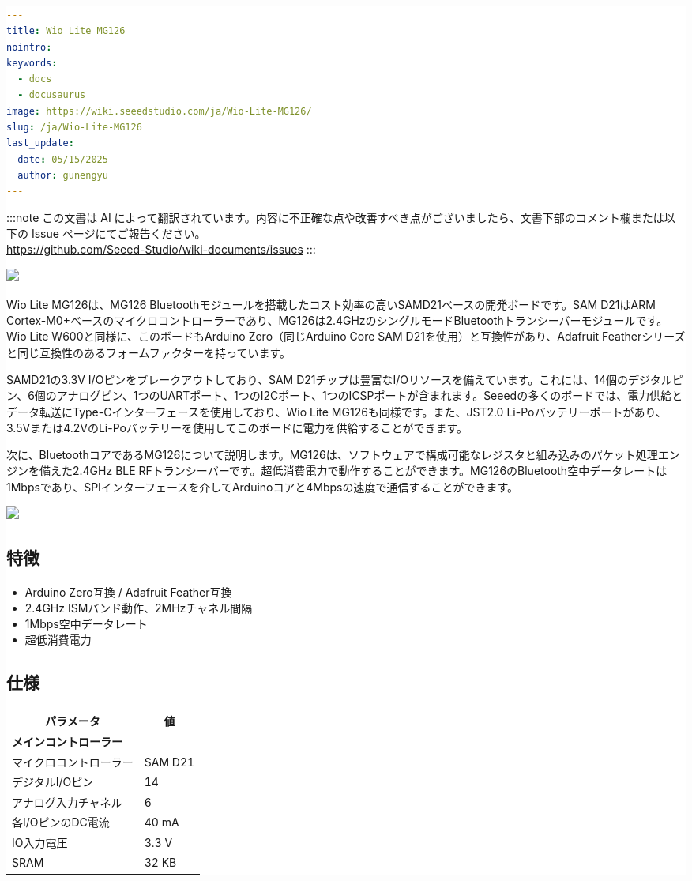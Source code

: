 ```yaml
---
title: Wio Lite MG126
nointro:
keywords:
  - docs
  - docusaurus
image: https://wiki.seeedstudio.com/ja/Wio-Lite-MG126/
slug: /ja/Wio-Lite-MG126
last_update:
  date: 05/15/2025
  author: gunengyu
---
```

:::note
この文書は AI によって翻訳されています。内容に不正確な点や改善すべき点がございましたら、文書下部のコメント欄または以下の Issue ページにてご報告ください。  
https://github.com/Seeed-Studio/wiki-documents/issues
:::

![](https://files.seeedstudio.com/wiki/Wio-Lite-MG126/img/Wio-Lite-MG126-wiki.jpg)



Wio Lite MG126は、MG126 Bluetoothモジュールを搭載したコスト効率の高いSAMD21ベースの開発ボードです。SAM D21はARM Cortex-M0+ベースのマイクロコントローラーであり、MG126は2.4GHzのシングルモードBluetoothトランシーバーモジュールです。Wio Lite W600と同様に、このボードもArduino Zero（同じArduino Core SAM D21を使用）と互換性があり、Adafruit Featherシリーズと同じ互換性のあるフォームファクターを持っています。

SAMD21の3.3V I/Oピンをブレークアウトしており、SAM D21チップは豊富なI/Oリソースを備えています。これには、14個のデジタルピン、6個のアナログピン、1つのUARTポート、1つのI2Cポート、1つのICSPポートが含まれます。Seeedの多くのボードでは、電力供給とデータ転送にType-Cインターフェースを使用しており、Wio Lite MG126も同様です。また、JST2.0 Li-Poバッテリーポートがあり、3.5Vまたは4.2VのLi-Poバッテリーを使用してこのボードに電力を供給することができます。

次に、BluetoothコアであるMG126について説明します。MG126は、ソフトウェアで構成可能なレジスタと組み込みのパケット処理エンジンを備えた2.4GHz BLE RFトランシーバーです。超低消費電力で動作することができます。MG126のBluetooth空中データレートは1Mbpsであり、SPIインターフェースを介してArduinoコアと4Mbpsの速度で通信することができます。


<p style={{}}><a href="https://www.seeedstudio.com/Wio-Lite-MG126-p-4189.html" target="_blank"><img src="https://files.seeedstudio.com/wiki/Seeed-WiKi/docs/images/300px-Get_One_Now_Banner-ragular.png" /></a></p>



## 特徴


- Arduino Zero互換 / Adafruit Feather互換
- 2.4GHz ISMバンド動作、2MHzチャネル間隔
- 1Mbps空中データレート
- 超低消費電力






## 仕様


|パラメータ|値|
|---|--------|
|**メインコントローラー**||
|マイクロコントローラー|SAM D21|
|デジタルI/Oピン|14|
|アナログ入力チャネル|6|
|各I/OピンのDC電流|40 mA|
|IO入力電圧|3.3 V|
|SRAM|32 KB|